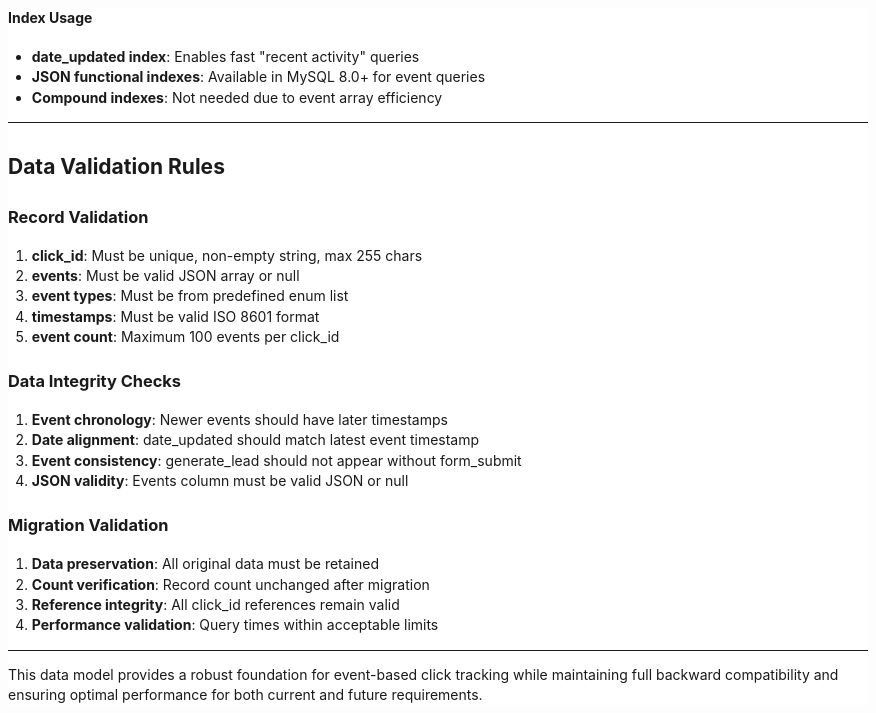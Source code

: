 #### Index Usage
- **date_updated index**: Enables fast "recent activity" queries
- **JSON functional indexes**: Available in MySQL 8.0+ for event queries
- **Compound indexes**: Not needed due to event array efficiency

---

## Data Validation Rules

### Record Validation
1. **click_id**: Must be unique, non-empty string, max 255 chars
2. **events**: Must be valid JSON array or null
3. **event types**: Must be from predefined enum list
4. **timestamps**: Must be valid ISO 8601 format
5. **event count**: Maximum 100 events per click_id

### Data Integrity Checks
1. **Event chronology**: Newer events should have later timestamps
2. **Date alignment**: date_updated should match latest event timestamp
3. **Event consistency**: generate_lead should not appear without form_submit
4. **JSON validity**: Events column must be valid JSON or null

### Migration Validation
1. **Data preservation**: All original data must be retained
2. **Count verification**: Record count unchanged after migration
3. **Reference integrity**: All click_id references remain valid
4. **Performance validation**: Query times within acceptable limits

---

This data model provides a robust foundation for event-based click tracking while maintaining full backward compatibility and ensuring optimal performance for both current and future requirements.